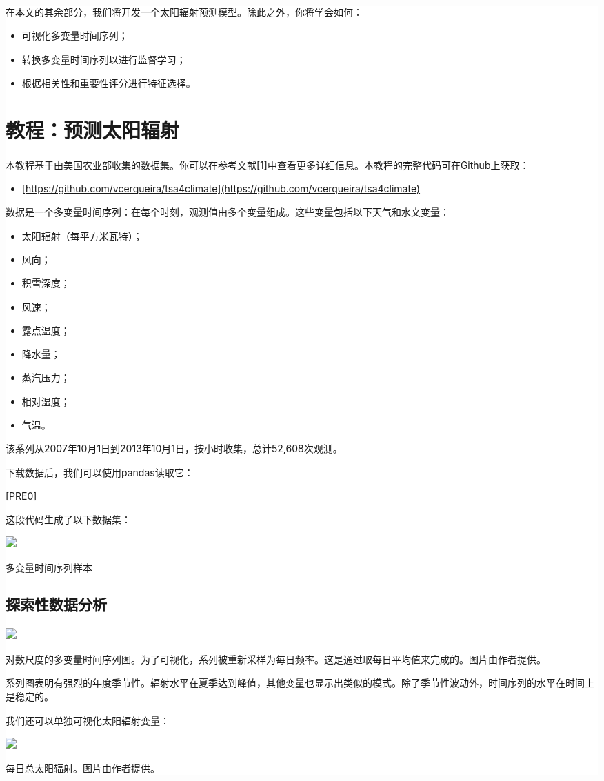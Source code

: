 在本文的其余部分，我们将开发一个太阳辐射预测模型。除此之外，你将学会如何：

+   可视化多变量时间序列；

+   转换多变量时间序列以进行监督学习；

+   根据相关性和重要性评分进行特征选择。

# 教程：预测太阳辐射

本教程基于由美国农业部收集的数据集。你可以在参考文献[1]中查看更多详细信息。本教程的完整代码可在Github上获取：

+   [https://github.com/vcerqueira/tsa4climate](https://github.com/vcerqueira/tsa4climate)

数据是一个多变量时间序列：在每个时刻，观测值由多个变量组成。这些变量包括以下天气和水文变量：

+   太阳辐射（每平方米瓦特）；

+   风向；

+   积雪深度；

+   风速；

+   露点温度；

+   降水量；

+   蒸汽压力；

+   相对湿度；

+   气温。

该系列从2007年10月1日到2013年10月1日，按小时收集，总计52,608次观测。

下载数据后，我们可以使用pandas读取它：

[PRE0]

这段代码生成了以下数据集：

![](../Images/43edbf53cb2068dd53777e5d5e83ca07.png)

多变量时间序列样本

## 探索性数据分析

![](../Images/e4629c8b8d540b7861468340ee9b035d.png)

对数尺度的多变量时间序列图。为了可视化，系列被重新采样为每日频率。这是通过取每日平均值来完成的。图片由作者提供。

系列图表明有强烈的年度季节性。辐射水平在夏季达到峰值，其他变量也显示出类似的模式。除了季节性波动外，时间序列的水平在时间上是稳定的。

我们还可以单独可视化太阳辐射变量：

![](../Images/bd8d7456c63995ee1ee08293c91865c5.png)

每日总太阳辐射。图片由作者提供。
